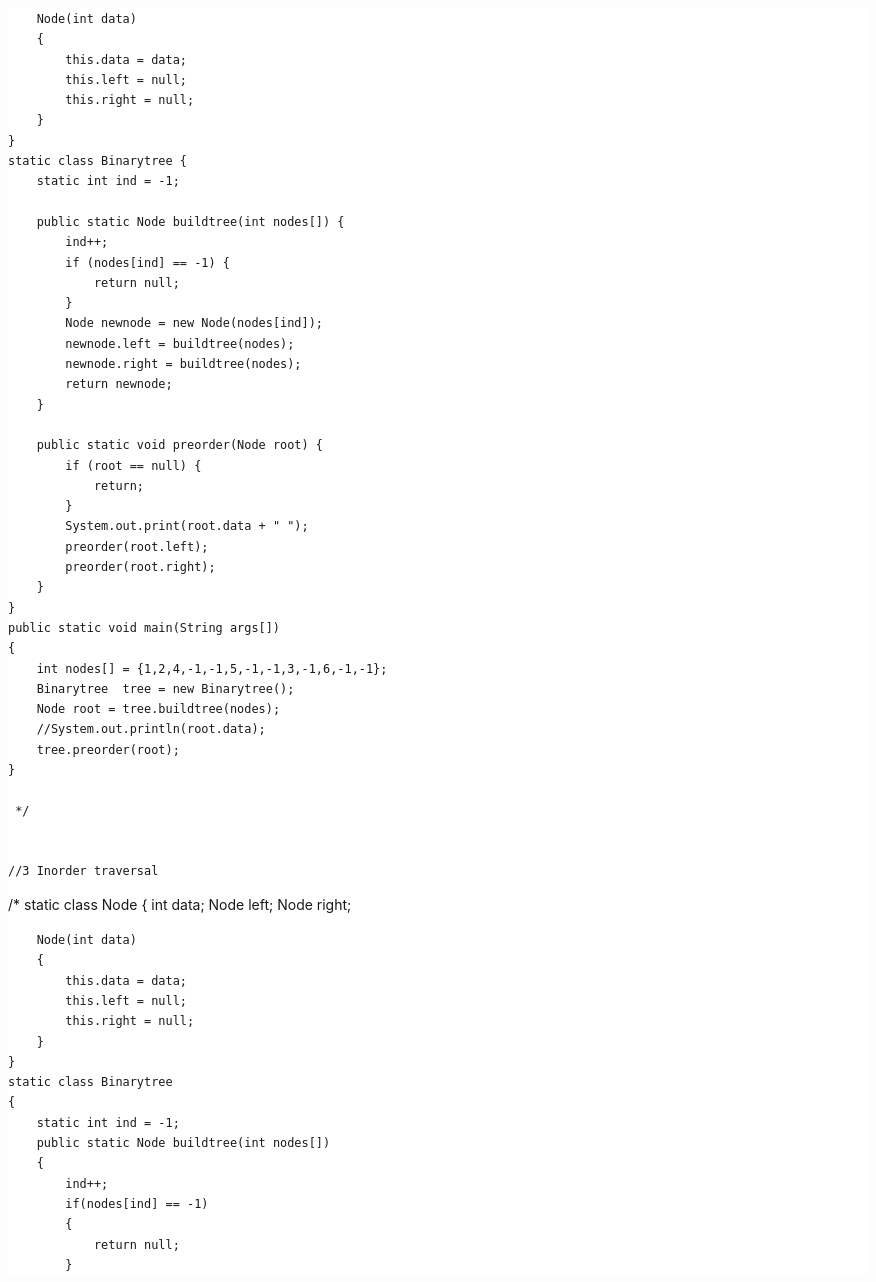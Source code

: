         Node(int data)
        {
            this.data = data;
            this.left = null;
            this.right = null;
        }
    }
    static class Binarytree {
        static int ind = -1;

        public static Node buildtree(int nodes[]) {
            ind++;
            if (nodes[ind] == -1) {
                return null;
            }
            Node newnode = new Node(nodes[ind]);
            newnode.left = buildtree(nodes);
            newnode.right = buildtree(nodes);
            return newnode;
        }

        public static void preorder(Node root) {
            if (root == null) {
                return;
            }
            System.out.print(root.data + " ");
            preorder(root.left);
            preorder(root.right);
        }
    }
    public static void main(String args[])
    {
        int nodes[] = {1,2,4,-1,-1,5,-1,-1,3,-1,6,-1,-1};
        Binarytree  tree = new Binarytree();
        Node root = tree.buildtree(nodes);
        //System.out.println(root.data);
        tree.preorder(root);
    }

     */


    //3 Inorder traversal
   /* static class Node
    {
        int data;
        Node left;
        Node right;

        Node(int data)
        {
            this.data = data;
            this.left = null;
            this.right = null;
        }
    }
    static class Binarytree
    {
        static int ind = -1;
        public static Node buildtree(int nodes[])
        {
            ind++;
            if(nodes[ind] == -1)
            {
                return null;
            }